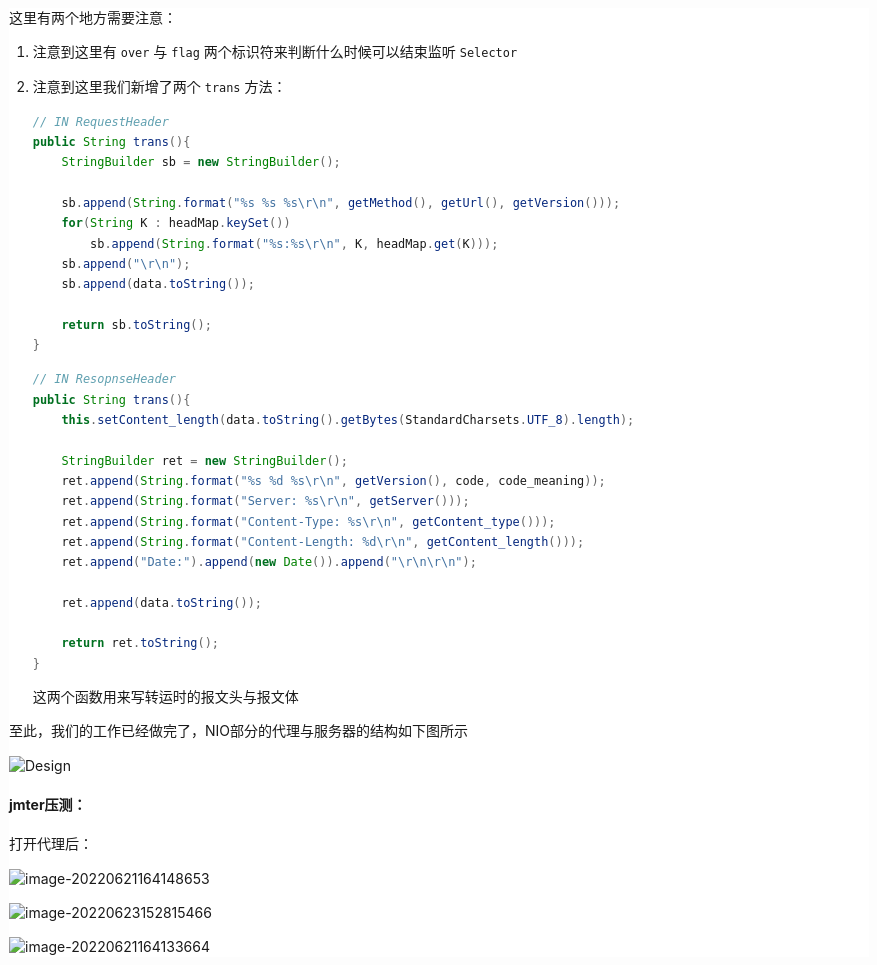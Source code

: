 这里有两个地方需要注意：

1. 注意到这里有 `over` 与 `flag` 两个标识符来判断什么时候可以结束监听 `Selector`

2. 注意到这里我们新增了两个 `trans` 方法：

   ```java
   // IN RequestHeader
   public String trans(){
       StringBuilder sb = new StringBuilder();
   
       sb.append(String.format("%s %s %s\r\n", getMethod(), getUrl(), getVersion()));
       for(String K : headMap.keySet())
           sb.append(String.format("%s:%s\r\n", K, headMap.get(K)));
       sb.append("\r\n");
       sb.append(data.toString());
   
       return sb.toString();
   }
   ```

   ```java
   // IN ResopnseHeader
   public String trans(){
       this.setContent_length(data.toString().getBytes(StandardCharsets.UTF_8).length);
   
       StringBuilder ret = new StringBuilder();
       ret.append(String.format("%s %d %s\r\n", getVersion(), code, code_meaning));
       ret.append(String.format("Server: %s\r\n", getServer()));
       ret.append(String.format("Content-Type: %s\r\n", getContent_type()));
       ret.append(String.format("Content-Length: %d\r\n", getContent_length()));
       ret.append("Date:").append(new Date()).append("\r\n\r\n");
   
       ret.append(data.toString());
   
       return ret.toString();
   }
   ```

   这两个函数用来写转运时的报文头与报文体

至此，我们的工作已经做完了，NIO部分的代理与服务器的结构如下图所示

![Design](https://s2.loli.net/2022/06/20/DSXmPVMRKnT7eYa.png)

#### jmter压测：



打开代理后：

![image-20220621164148653](https://s2.loli.net/2022/06/21/PTyCvQ7f3DiKk6e.png)

![image-20220623152815466](https://s2.loli.net/2022/06/23/4YrzFKVXowA2pQv.png)

![image-20220621164133664](https://s2.loli.net/2022/06/21/BGTE8IWqPvp6ibA.png)
